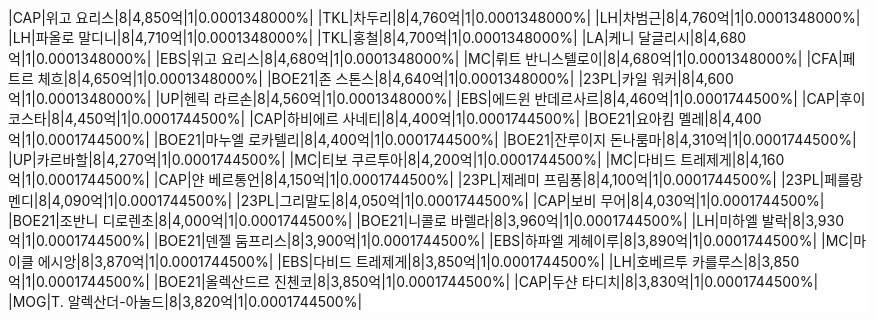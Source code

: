|CAP|위고 요리스|8|4,850억|1|0.0001348000%|
|TKL|차두리|8|4,760억|1|0.0001348000%|
|LH|차범근|8|4,760억|1|0.0001348000%|
|LH|파올로 말디니|8|4,710억|1|0.0001348000%|
|TKL|홍철|8|4,700억|1|0.0001348000%|
|LA|케니 달글리시|8|4,680억|1|0.0001348000%|
|EBS|위고 요리스|8|4,680억|1|0.0001348000%|
|MC|뤼트 반니스텔로이|8|4,680억|1|0.0001348000%|
|CFA|페트르 체흐|8|4,650억|1|0.0001348000%|
|BOE21|존 스톤스|8|4,640억|1|0.0001348000%|
|23PL|카일 워커|8|4,600억|1|0.0001348000%|
|UP|헨릭 라르손|8|4,560억|1|0.0001348000%|
|EBS|에드윈 반데르사르|8|4,460억|1|0.0001744500%|
|CAP|후이 코스타|8|4,450억|1|0.0001744500%|
|CAP|하비에르 사네티|8|4,400억|1|0.0001744500%|
|BOE21|요아킴 멜레|8|4,400억|1|0.0001744500%|
|BOE21|마누엘 로카텔리|8|4,400억|1|0.0001744500%|
|BOE21|잔루이지 돈나룸마|8|4,310억|1|0.0001744500%|
|UP|카르바할|8|4,270억|1|0.0001744500%|
|MC|티보 쿠르투아|8|4,200억|1|0.0001744500%|
|MC|다비드 트레제게|8|4,160억|1|0.0001744500%|
|CAP|얀 베르통언|8|4,150억|1|0.0001744500%|
|23PL|제레미 프림퐁|8|4,100억|1|0.0001744500%|
|23PL|페를랑 멘디|8|4,090억|1|0.0001744500%|
|23PL|그리말도|8|4,050억|1|0.0001744500%|
|CAP|보비 무어|8|4,030억|1|0.0001744500%|
|BOE21|조반니 디로렌초|8|4,000억|1|0.0001744500%|
|BOE21|니콜로 바렐라|8|3,960억|1|0.0001744500%|
|LH|미하엘 발락|8|3,930억|1|0.0001744500%|
|BOE21|덴젤 둠프리스|8|3,900억|1|0.0001744500%|
|EBS|하파엘 게헤이루|8|3,890억|1|0.0001744500%|
|MC|마이클 에시앙|8|3,870억|1|0.0001744500%|
|EBS|다비드 트레제게|8|3,850억|1|0.0001744500%|
|LH|호베르투 카를루스|8|3,850억|1|0.0001744500%|
|BOE21|올렉산드르 진첸코|8|3,850억|1|0.0001744500%|
|CAP|두샨 타디치|8|3,830억|1|0.0001744500%|
|MOG|T. 알렉산더-아놀드|8|3,820억|1|0.0001744500%|